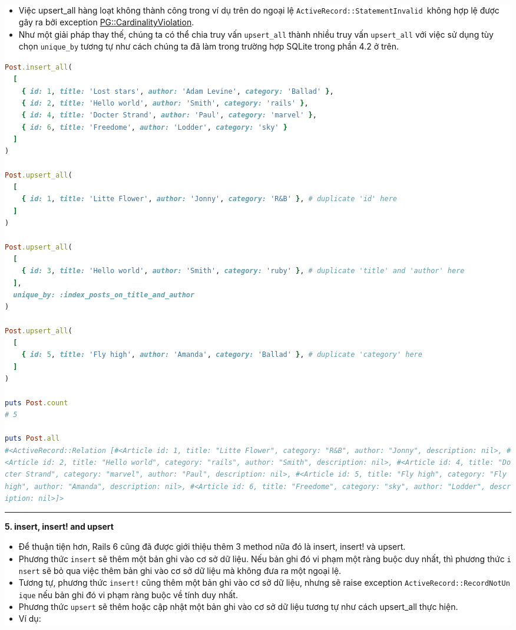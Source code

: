 ```ruby
```
- Việc upsert_all hàng loạt không thành công trong ví dụ trên do ngoại lệ `ActiveRecord::StatementInvalid `không hợp lệ được gây ra bởi exception [PG::CardinalityViolation](https://github.com/postgres/postgres/blob/beeb8e2e0717065296dc7b32daba2d66f0f931dd/src/backend/executor/nodeModifyTable.c#L1335-L1355).
- Như một giải pháp thay thế, chúng ta có thể chia truy vấn `upsert_all` thành nhiều truy vấn `upsert_all` với việc sử dụng tùy chọn `unique_by` tương tự như cách chúng ta đã làm trong trường hợp SQLite trong phần 4.2 ở trên.
```ruby
Post.insert_all(
  [
    { id: 1, title: 'Lost stars', author: 'Adam Levine', category: 'Ballad' },
    { id: 2, title: 'Hello world', author: 'Smith', category: 'rails' },
    { id: 4, title: 'Docter Strand', author: 'Paul', category: 'marvel' },
    { id: 6, title: 'Freedome', author: 'Lodder', category: 'sky' }
  ]
)

Post.upsert_all(
  [
    { id: 1, title: 'Litte Flower', author: 'Jonny', category: 'R&B' }, # duplicate 'id' here
  ]
)

Post.upsert_all(
  [
    { id: 3, title: 'Hello world', author: 'Smith', category: 'ruby' }, # duplicate 'title' and 'author' here
  ],
  unique_by: :index_posts_on_title_and_author
)

Post.upsert_all(
  [
    { id: 5, title: 'Fly high', author: 'Amanda', category: 'Ballad' }, # duplicate 'category' here
  ]
)

puts Post.count
# 5

puts Post.all
#<ActiveRecord::Relation [#<Article id: 1, title: "Litte Flower", category: "R&B", author: "Jonny", description: nil>, #<Article id: 2, title: "Hello world", category: "rails", author: "Smith", description: nil>, #<Article id: 4, title: "Docter Strand", category: "marvel", author: "Paul", description: nil>, #<Article id: 5, title: "Fly high", category: "Fly high", author: "Amanda", description: nil>, #<Article id: 6, title: "Freedome", category: "sky", author: "Lodder", description: nil>]>
```
<hr>


**5. insert, insert! and upsert**
- Để thuận tiện hơn, Rails 6 cũng đã được giới thiệu thêm 3 method nữa đó là insert, insert! và upsert.
- Phương thức `insert` sẽ thêm một bản ghi vào cơ sở dữ liệu. Nếu bản ghi đó vi phạm một ràng buộc duy nhất, thì phương thức `insert` sẽ bỏ qua việc thêm bản ghi vào cơ sở dữ liệu mà không đưa ra một ngoại lệ.
- Tương tự, phương thức `insert!` cũng thêm một bản ghi vào cơ sở dữ liệu, nhưng sẽ raise exception `ActiveRecord::RecordNotUnique` nếu bản ghi đó vi phạm ràng buộc về tính duy nhất.
- Phương thức `upsert` sẽ thêm hoặc cập nhật một bản ghi vào cơ sở dữ liệu tương tự như cách upsert_all thực hiện.
- Ví dụ:
```ruby
```